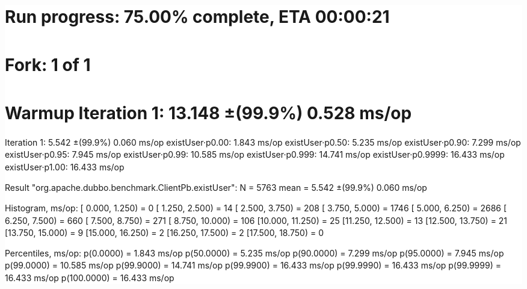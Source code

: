 # Run progress: 75.00% complete, ETA 00:00:21
# Fork: 1 of 1
# Warmup Iteration   1: 13.148 ±(99.9%) 0.528 ms/op
Iteration   1: 5.542 ±(99.9%) 0.060 ms/op
                 existUser·p0.00:   1.843 ms/op
                 existUser·p0.50:   5.235 ms/op
                 existUser·p0.90:   7.299 ms/op
                 existUser·p0.95:   7.945 ms/op
                 existUser·p0.99:   10.585 ms/op
                 existUser·p0.999:  14.741 ms/op
                 existUser·p0.9999: 16.433 ms/op
                 existUser·p1.00:   16.433 ms/op



Result "org.apache.dubbo.benchmark.ClientPb.existUser":
  N = 5763
  mean =      5.542 ±(99.9%) 0.060 ms/op

  Histogram, ms/op:
    [ 0.000,  1.250) = 0 
    [ 1.250,  2.500) = 14 
    [ 2.500,  3.750) = 208 
    [ 3.750,  5.000) = 1746 
    [ 5.000,  6.250) = 2686 
    [ 6.250,  7.500) = 660 
    [ 7.500,  8.750) = 271 
    [ 8.750, 10.000) = 106 
    [10.000, 11.250) = 25 
    [11.250, 12.500) = 13 
    [12.500, 13.750) = 21 
    [13.750, 15.000) = 9 
    [15.000, 16.250) = 2 
    [16.250, 17.500) = 2 
    [17.500, 18.750) = 0 

  Percentiles, ms/op:
      p(0.0000) =      1.843 ms/op
     p(50.0000) =      5.235 ms/op
     p(90.0000) =      7.299 ms/op
     p(95.0000) =      7.945 ms/op
     p(99.0000) =     10.585 ms/op
     p(99.9000) =     14.741 ms/op
     p(99.9900) =     16.433 ms/op
     p(99.9990) =     16.433 ms/op
     p(99.9999) =     16.433 ms/op
    p(100.0000) =     16.433 ms/op

